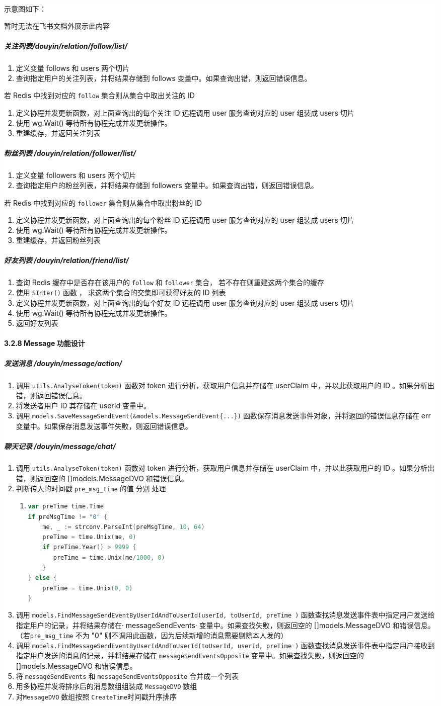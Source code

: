 示意图如下：

暂时无法在飞书文档外展示此内容

##### 关注列表/douyin/relation/follow/list/

1. 定义变量 follows 和 users 两个切片 
2.  查询指定用户的关注列表，并将结果存储到 follows  变量中。如果查询出错，则返回错误信息。

若 Redis 中找到对应的 `follow` 集合则从集合中取出关注的 ID 

1. 定义协程并发更新函数，对上面查询出的每个关注 ID 远程调用 user 服务查询对应的 user 组装成 users 切片
2. 使用 wg.Wait() 等待所有协程完成并发更新操作。
3. 重建缓存，并返回关注列表

##### 粉丝列表  /douyin/relation/follower/list/

1. 定义变量 followers 和 users 两个切片 
2.  查询指定用户的粉丝列表，并将结果存储到 followers  变量中。如果查询出错，则返回错误信息。

若 Redis 中找到对应的 `follower` 集合则从集合中取出粉丝的 ID 

1. 定义协程并发更新函数，对上面查询出的每个粉丝 ID 远程调用 user 服务查询对应的 user 组装成 users 切片
2. 使用 wg.Wait() 等待所有协程完成并发更新操作。
3. 重建缓存，并返回粉丝列表

##### 好友列表 /douyin/relation/friend/list/

1. 查询 Redis 缓存中是否存在该用户的 `follow` 和 `follower` 集合， 若不存在则重建这两个集合的缓存
2. 使用 `SInter()` 函数 ， 求这两个集合的交集即可获得好友的 ID 列表
3. 定义协程并发更新函数，对上面查询出的每个好友 ID 远程调用 user 服务查询对应的 user 组装成 users 切片
4. 使用 wg.Wait() 等待所有协程完成并发更新操作。
5. 返回好友列表

####  3.2.8 Message 功能设计

##### 发送消息 /douyin/message/action/

1. 调用 `utils.AnalyseToken(token)` 函数对 token 进行分析，获取用户信息并存储在 userClaim 中，并以此获取用户的 ID 。如果分析出错，则返回错误信息。
2. 将发送者用户 ID 其存储在 userId 变量中。
3. 调用 `models.SaveMessageSendEvent(&models.MessageSendEvent{...})` 函数保存消息发送事件对象，并将返回的错误信息存储在 err 变量中。如果保存消息发送事件失败，则返回错误信息。

##### 聊天记录 /douyin/message/chat/

1. 调用 `utils.AnalyseToken(token)` 函数对 token 进行分析，获取用户信息并存储在 userClaim 中，并以此获取用户的 ID 。如果分析出错，则返回空的 []models.MessageDVO 和错误信息。
2. 判断传入的时间戳 `pre_msg_time` 的值 分别 处理
   1. ```Go
      var preTime time.Time
      if preMsgTime != "0" {
          me, _ := strconv.ParseInt(preMsgTime, 10, 64)
          preTime = time.Unix(me, 0)
          if preTime.Year() > 9999 {
             preTime = time.Unix(me/1000, 0)
          }
      } else {
          preTime = time.Unix(0, 0)
      }
      ```
3. 调用  `models.FindMessageSendEventByUserIdAndToUserId(userId, toUserId, preTime )`  函数查找消息发送事件表中指定用户发送给指定用户的记录，并将结果存储在· messageSendEvents· 变量中。如果查找失败，则返回空的  []models.MessageDVO 和错误信息。（若`pre_msg_time` 不为 "0" 则不调用此函数，因为后续新增的消息需要剔除本人发的）
4. 调用  `models.FindMessageSendEventByUserIdAndToUserId(toUserId, userId, preTime )`  函数查找消息发送事件表中指定用户接收到指定用户发送的消息的记录，并将结果存储在 `messageSendEventsOpposite`  变量中。如果查找失败，则返回空的 []models.MessageDVO 和错误信息。
5. 将 `messageSendEvents` 和 `messageSendEventsOpposite` 合并成一个列表
6. 用多协程并发将排序后的消息数组组装成 `MessageDVO` 数组
7. 对`MessageDVO` 数组按照 `CreateTime`时间戳升序排序